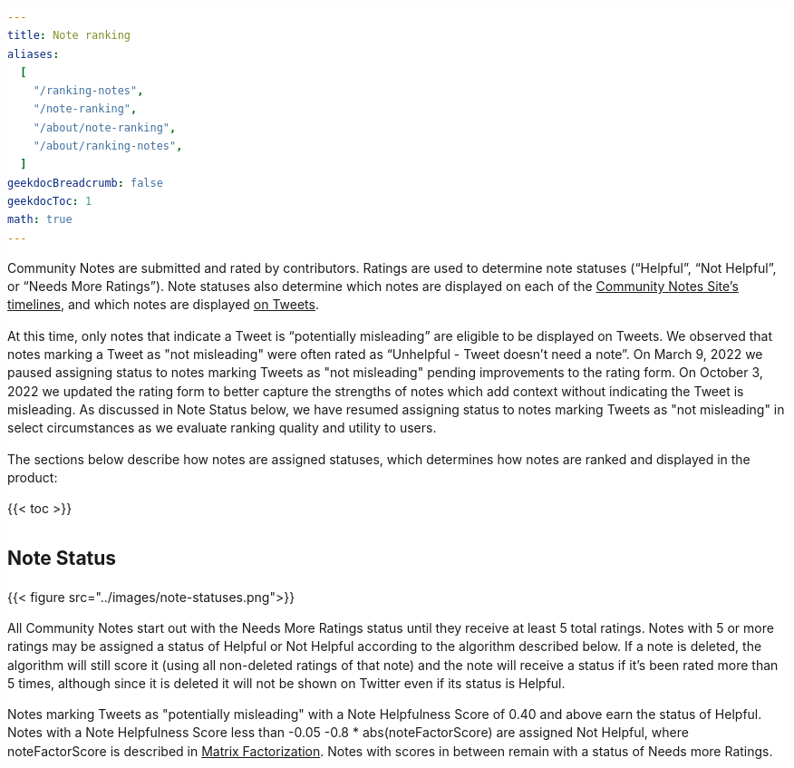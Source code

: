 ```yaml
---
title: Note ranking
aliases:
  [
    "/ranking-notes",
    "/note-ranking",
    "/about/note-ranking",
    "/about/ranking-notes",
  ]
geekdocBreadcrumb: false
geekdocToc: 1
math: true
---
```


Community Notes are submitted and rated by contributors. Ratings are used to determine note statuses (“Helpful”, “Not Helpful”, or “Needs More Ratings”). Note statuses also determine which notes are displayed on each of the [Community Notes Site’s timelines](../birdwatch-timelines/), and which notes are displayed [on Tweets](../notes-on-twitter/).

At this time, only notes that indicate a Tweet is “potentially misleading” are eligible to be displayed on Tweets.
We observed that notes marking a Tweet as "not misleading" were often rated as “Unhelpful - Tweet doesn’t need a note”.
On March 9, 2022 we paused assigning status to notes marking Tweets as "not misleading" pending improvements to the rating form.
On October 3, 2022 we updated the rating form to better capture the strengths of notes which add context without indicating the Tweet is misleading.
As discussed in Note Status below, we have resumed assigning status to notes marking Tweets as "not misleading" in select circumstances as we evaluate ranking quality and utility to users.

The sections below describe how notes are assigned statuses, which determines how notes are ranked and displayed in the product:

{{< toc >}}

## Note Status

{{< figure src="../images/note-statuses.png">}}

All Community Notes start out with the Needs More Ratings status until they receive at least 5 total ratings.
Notes with 5 or more ratings may be assigned a status of Helpful or Not Helpful according to the algorithm described below.
If a note is deleted, the algorithm will still score it (using all non-deleted ratings of that note) and the note will receive a status if it’s been rated more than 5 times, although since it is deleted it will not be shown on Twitter even if its status is Helpful.

Notes marking Tweets as "potentially misleading" with a Note Helpfulness Score of 0.40 and above earn the status of Helpful.
Notes with a Note Helpfulness Score less than -0.05 -0.8 \* abs(noteFactorScore) are assigned Not Helpful, where noteFactorScore is described in [Matrix Factorization](#matrix-factorization).
Notes with scores in between remain with a status of Needs more Ratings.
